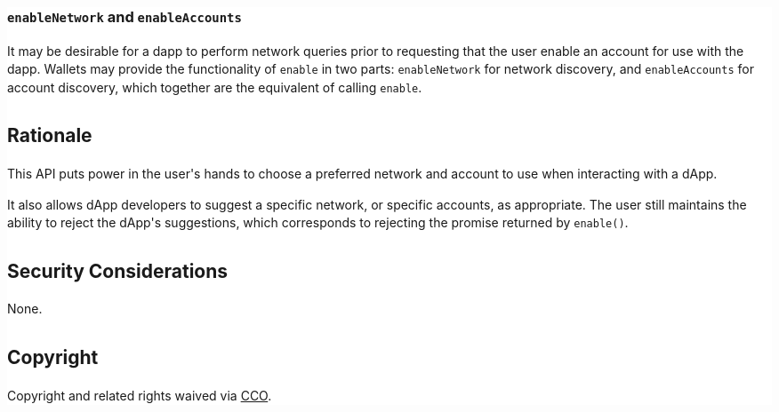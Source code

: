 ### `enableNetwork` and `enableAccounts`

It may be desirable for a dapp to perform network queries prior to requesting that the user enable an account for use with the dapp. Wallets may provide the functionality of `enable` in two parts: `enableNetwork` for network discovery, and `enableAccounts` for account discovery, which together are the equivalent of calling `enable`.

## Rationale

This API puts power in the user's hands to choose a preferred network and account to use when interacting with a dApp.

It also allows dApp developers to suggest a specific network, or specific accounts, as appropriate.
The user still maintains the ability to reject the dApp's suggestions, which corresponds to rejecting the promise returned by `enable()`.

## Security Considerations

None.

## Copyright

Copyright and related rights waived via <a href="https://creativecommons.org/publicdomain/zero/1.0/">CCO</a>.
